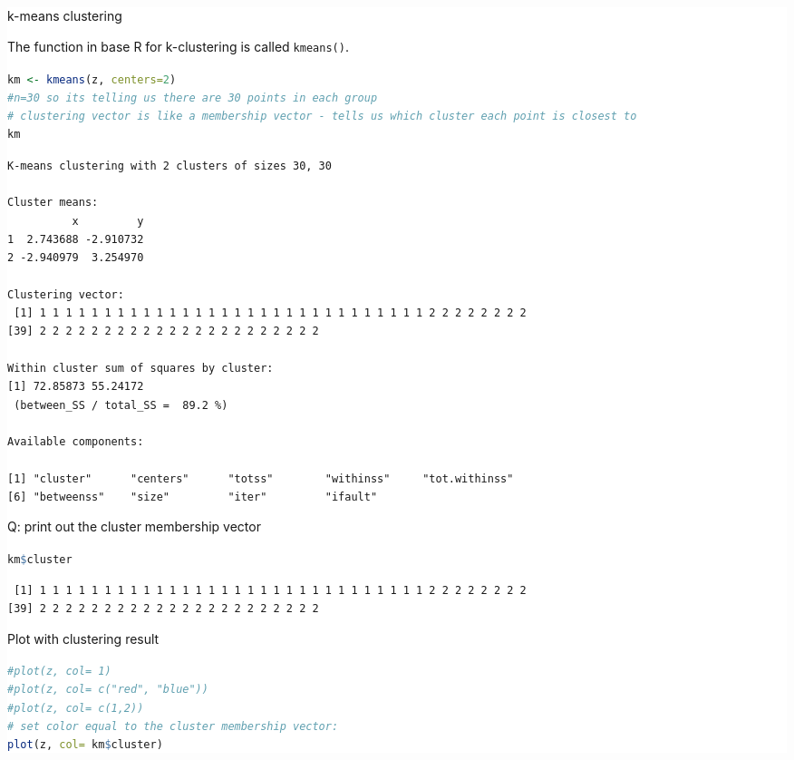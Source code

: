 k-means clustering

The function in base R for k-clustering is called `kmeans()`.

``` r
km <- kmeans(z, centers=2)
#n=30 so its telling us there are 30 points in each group
# clustering vector is like a membership vector - tells us which cluster each point is closest to
km
```

    K-means clustering with 2 clusters of sizes 30, 30

    Cluster means:
              x         y
    1  2.743688 -2.910732
    2 -2.940979  3.254970

    Clustering vector:
     [1] 1 1 1 1 1 1 1 1 1 1 1 1 1 1 1 1 1 1 1 1 1 1 1 1 1 1 1 1 1 1 2 2 2 2 2 2 2 2
    [39] 2 2 2 2 2 2 2 2 2 2 2 2 2 2 2 2 2 2 2 2 2 2

    Within cluster sum of squares by cluster:
    [1] 72.85873 55.24172
     (between_SS / total_SS =  89.2 %)

    Available components:

    [1] "cluster"      "centers"      "totss"        "withinss"     "tot.withinss"
    [6] "betweenss"    "size"         "iter"         "ifault"      

Q: print out the cluster membership vector

``` r
km$cluster
```

     [1] 1 1 1 1 1 1 1 1 1 1 1 1 1 1 1 1 1 1 1 1 1 1 1 1 1 1 1 1 1 1 2 2 2 2 2 2 2 2
    [39] 2 2 2 2 2 2 2 2 2 2 2 2 2 2 2 2 2 2 2 2 2 2

Plot with clustering result

``` r
#plot(z, col= 1)
#plot(z, col= c("red", "blue"))
#plot(z, col= c(1,2))
# set color equal to the cluster membership vector:
plot(z, col= km$cluster)
```

